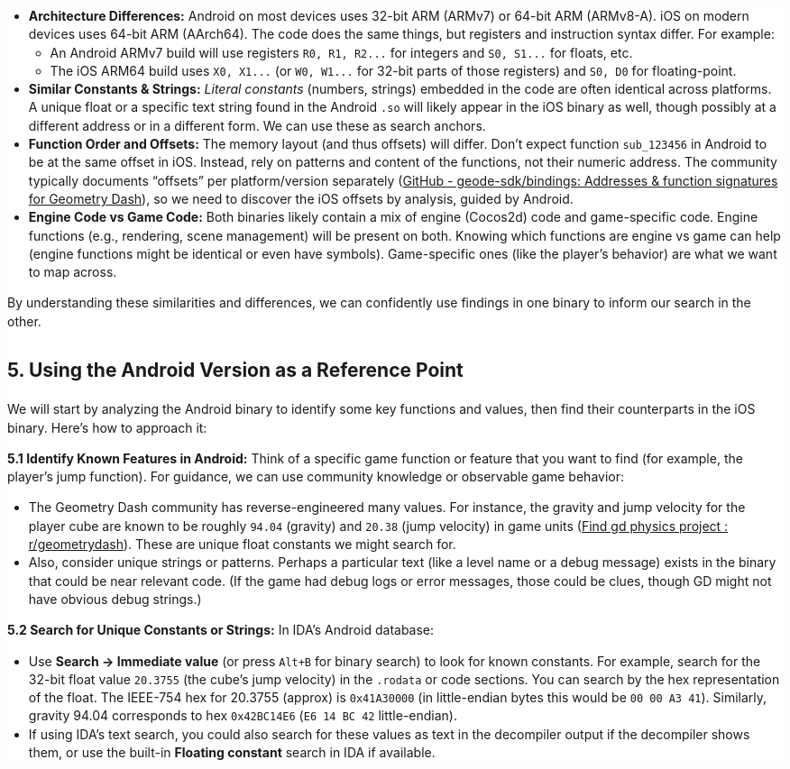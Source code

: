 - **Architecture Differences:** Android on most devices uses 32-bit ARM (ARMv7) or 64-bit ARM (ARMv8-A). iOS on modern devices uses 64-bit ARM (AArch64). The code does the same things, but registers and instruction syntax differ. For example:
  - An Android ARMv7 build will use registers `R0, R1, R2...` for integers and `S0, S1...` for floats, etc.
  - The iOS ARM64 build uses `X0, X1...` (or `W0, W1...` for 32-bit parts of those registers) and `S0, D0` for floating-point.
- **Similar Constants & Strings:** *Literal constants* (numbers, strings) embedded in the code are often identical across platforms. A unique float or a specific text string found in the Android `.so` will likely appear in the iOS binary as well, though possibly at a different address or in a different form. We can use these as search anchors.
- **Function Order and Offsets:** The memory layout (and thus offsets) will differ. Don’t expect function `sub_123456` in Android to be at the same offset in iOS. Instead, rely on patterns and content of the functions, not their numeric address. The community typically documents “offsets” per platform/version separately ([GitHub - geode-sdk/bindings: Addresses & function signatures for Geometry Dash](https://github.com/geode-sdk/bindings#:~:text=We%20are%20mainly%20only%20looking,the%20appropriate%20subfolder%20under%20bindings)), so we need to discover the iOS offsets by analysis, guided by Android.
- **Engine Code vs Game Code:** Both binaries likely contain a mix of engine (Cocos2d) code and game-specific code. Engine functions (e.g., rendering, scene management) will be present on both. Knowing which functions are engine vs game can help (engine functions might be identical or even have symbols). Game-specific ones (like the player’s behavior) are what we want to map across.

By understanding these similarities and differences, we can confidently use findings in one binary to inform our search in the other.

## 5. Using the Android Version as a Reference Point

We will start by analyzing the Android binary to identify some key functions and values, then find their counterparts in the iOS binary. Here’s how to approach it:

**5.1 Identify Known Features in Android:** Think of a specific game function or feature that you want to find (for example, the player’s jump function). For guidance, we can use community knowledge or observable game behavior:
- The Geometry Dash community has reverse-engineered many values. For instance, the gravity and jump velocity for the player cube are known to be roughly `94.04` (gravity) and `20.38` (jump velocity) in game units ([Find gd physics project : r/geometrydash](https://www.reddit.com/r/geometrydash/comments/1evwq8x/find_gd_physics_project/#:~:text=g%20is%20gravity%2C%20p%20is,robot%2C%20you%20can%20round%20em)). These are unique float constants we might search for.
- Also, consider unique strings or patterns. Perhaps a particular text (like a level name or a debug message) exists in the binary that could be near relevant code. (If the game had debug logs or error messages, those could be clues, though GD might not have obvious debug strings.)

**5.2 Search for Unique Constants or Strings:** In IDA’s Android database:
- Use **Search → Immediate value** (or press `Alt+B` for binary search) to look for known constants. For example, search for the 32-bit float value `20.3755` (the cube’s jump velocity) in the `.rodata` or code sections. You can search by the hex representation of the float. The IEEE-754 hex for 20.3755 (approx) is `0x41A30000` (in little-endian bytes this would be `00 00 A3 41`). Similarly, gravity 94.04 corresponds to hex `0x42BC14E6` (`E6 14 BC 42` little-endian).
- If using IDA’s text search, you could also search for these values as text in the decompiler output if the decompiler shows them, or use the built-in **Floating constant** search in IDA if available.
